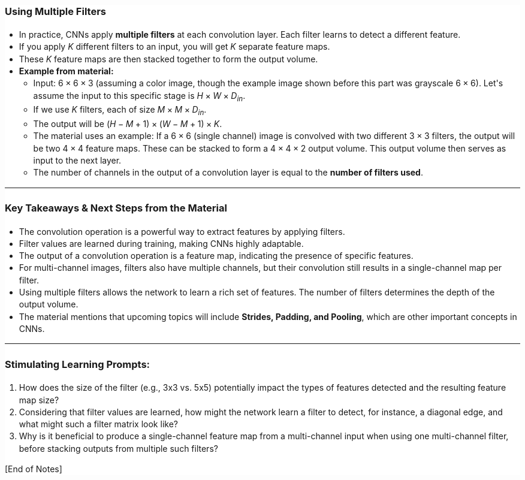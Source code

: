 
### Using Multiple Filters

* In practice, CNNs apply **multiple filters** at each convolution layer. Each filter learns to detect a different feature.
* If you apply $K$ different filters to an input, you will get $K$ separate feature maps.
* These $K$ feature maps are then stacked together to form the output volume.
* **Example from material:**
    * Input: $6 \times 6 \times 3$ (assuming a color image, though the example image shown before this part was grayscale $6 \times 6$). Let's assume the input to this specific stage is $H \times W \times D_{in}$.
    * If we use $K$ filters, each of size $M \times M \times D_{in}$.
    * The output will be $(H-M+1) \times (W-M+1) \times K$.
    * The material uses an example: If a $6 \times 6$ (single channel) image is convolved with two different $3 \times 3$ filters, the output will be two $4 \times 4$ feature maps. These can be stacked to form a $4 \times 4 \times 2$ output volume. This output volume then serves as input to the next layer.
    * The number of channels in the output of a convolution layer is equal to the **number of filters used**.

---

### Key Takeaways & Next Steps from the Material

* The convolution operation is a powerful way to extract features by applying filters.
* Filter values are learned during training, making CNNs highly adaptable.
* The output of a convolution operation is a feature map, indicating the presence of specific features.
* For multi-channel images, filters also have multiple channels, but their convolution still results in a single-channel map per filter.
* Using multiple filters allows the network to learn a rich set of features. The number of filters determines the depth of the output volume.
* The material mentions that upcoming topics will include **Strides, Padding, and Pooling**, which are other important concepts in CNNs.

---

### Stimulating Learning Prompts:

1.  How does the size of the filter (e.g., 3x3 vs. 5x5) potentially impact the types of features detected and the resulting feature map size?
2.  Considering that filter values are learned, how might the network learn a filter to detect, for instance, a diagonal edge, and what might such a filter matrix look like?
3.  Why is it beneficial to produce a single-channel feature map from a multi-channel input when using one multi-channel filter, before stacking outputs from multiple such filters?

[End of Notes]